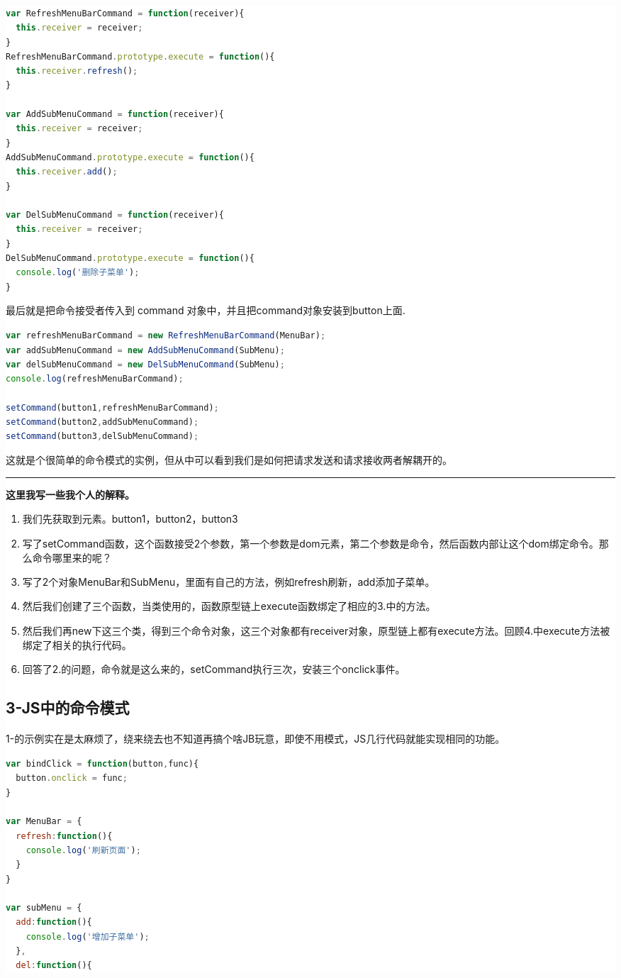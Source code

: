 ```js
var RefreshMenuBarCommand = function(receiver){
  this.receiver = receiver;
}
RefreshMenuBarCommand.prototype.execute = function(){
  this.receiver.refresh();
}

var AddSubMenuCommand = function(receiver){
  this.receiver = receiver;
}
AddSubMenuCommand.prototype.execute = function(){
  this.receiver.add();
}

var DelSubMenuCommand = function(receiver){
  this.receiver = receiver;
}
DelSubMenuCommand.prototype.execute = function(){
  console.log('删除子菜单');
}
```
最后就是把命令接受者传入到 command 对象中，并且把command对象安装到button上面.
```js
var refreshMenuBarCommand = new RefreshMenuBarCommand(MenuBar);
var addSubMenuCommand = new AddSubMenuCommand(SubMenu);
var delSubMenuCommand = new DelSubMenuCommand(SubMenu);
console.log(refreshMenuBarCommand);

setCommand(button1,refreshMenuBarCommand);
setCommand(button2,addSubMenuCommand);
setCommand(button3,delSubMenuCommand);
```
这就是个很简单的命令模式的实例，但从中可以看到我们是如何把请求发送和请求接收两者解耦开的。
***
**这里我写一些我个人的解释。**
1. 我们先获取到元素。button1，button2，button3

2. 写了setCommand函数，这个函数接受2个参数，第一个参数是dom元素，第二个参数是命令，然后函数内部让这个dom绑定命令。那么命令哪里来的呢？

3. 写了2个对象MenuBar和SubMenu，里面有自己的方法，例如refresh刷新，add添加子菜单。

4. 然后我们创建了三个函数，当类使用的，函数原型链上execute函数绑定了相应的3.中的方法。

5. 然后我们再new下这三个类，得到三个命令对象，这三个对象都有receiver对象，原型链上都有execute方法。回顾4.中execute方法被绑定了相关的执行代码。

6. 回答了2.的问题，命令就是这么来的，setCommand执行三次，安装三个onclick事件。

## 3-JS中的命令模式
1-的示例实在是太麻烦了，绕来绕去也不知道再搞个啥JB玩意，即使不用模式，JS几行代码就能实现相同的功能。
```js
var bindClick = function(button,func){
  button.onclick = func;
}

var MenuBar = {
  refresh:function(){
    console.log('刷新页面');
  }
}

var subMenu = {
  add:function(){
    console.log('增加子菜单');
  },
  del:function(){
```